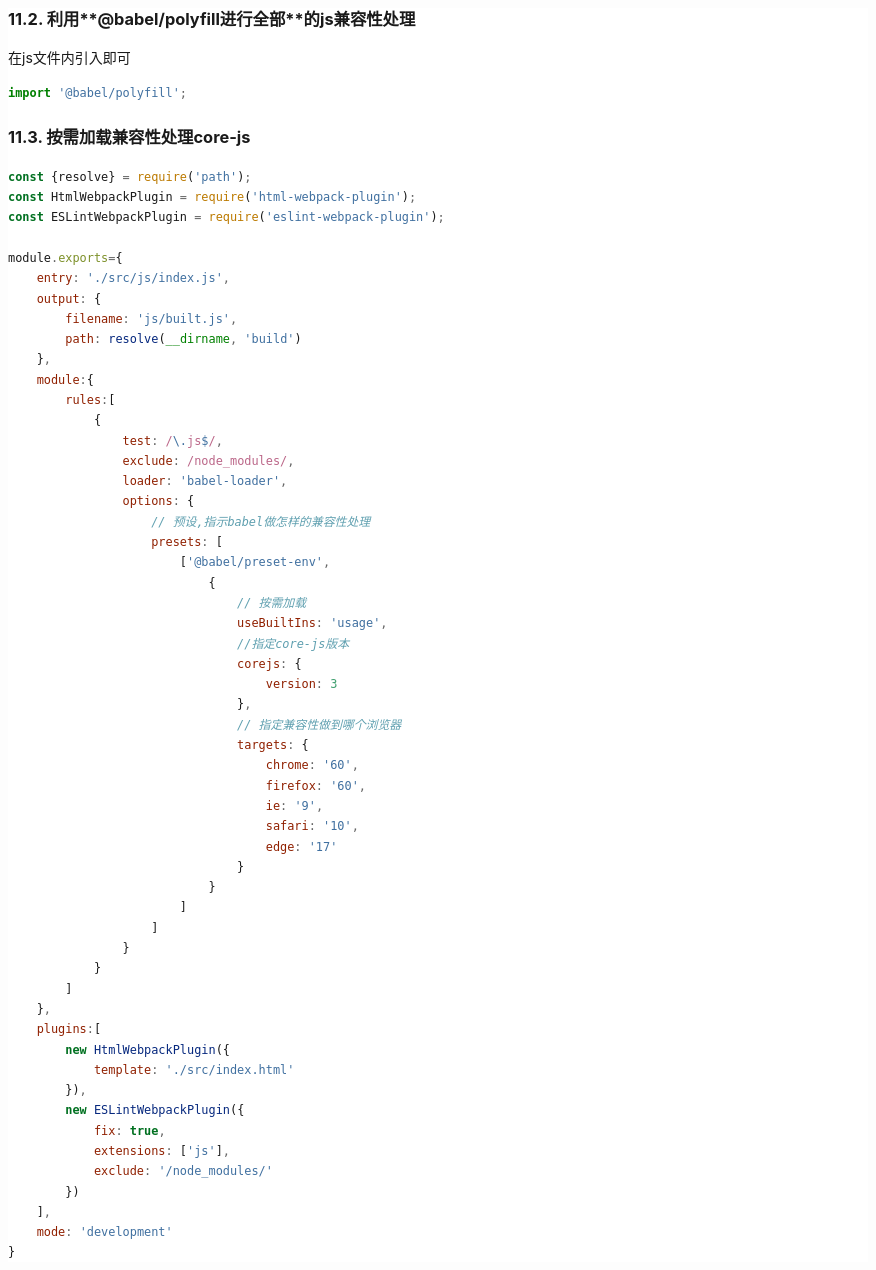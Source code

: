 ### 11.2. 利用**@babel/polyfill**进行**全部**的js兼容性处理

在js文件内引入即可

```js
import '@babel/polyfill';
```

### 11.3. 按需加载兼容性处理core-js

```js
const {resolve} = require('path');
const HtmlWebpackPlugin = require('html-webpack-plugin');
const ESLintWebpackPlugin = require('eslint-webpack-plugin');

module.exports={
    entry: './src/js/index.js',
    output: {
        filename: 'js/built.js',
        path: resolve(__dirname, 'build')
    },
    module:{
        rules:[
            {
                test: /\.js$/,
                exclude: /node_modules/,
                loader: 'babel-loader',
                options: {
                    // 预设,指示babel做怎样的兼容性处理
                    presets: [
                        ['@babel/preset-env',
                            {
                                // 按需加载
                                useBuiltIns: 'usage',
                                //指定core-js版本
                                corejs: {
                                    version: 3
                                },
                                // 指定兼容性做到哪个浏览器
                                targets: {
                                    chrome: '60',
                                    firefox: '60',
                                    ie: '9',
                                    safari: '10',
                                    edge: '17'
                                }
                            }
                        ]
                    ]
                }
            }
        ]
    },
    plugins:[
        new HtmlWebpackPlugin({
            template: './src/index.html'
        }),
        new ESLintWebpackPlugin({
            fix: true,
            extensions: ['js'],
            exclude: '/node_modules/'
        })
    ],
    mode: 'development'
}
```